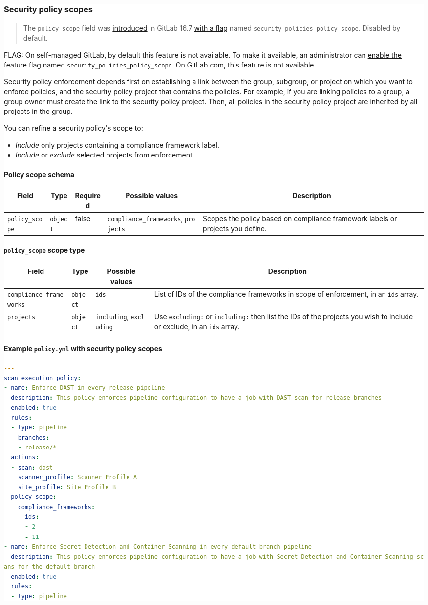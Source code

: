 ### Security policy scopes

> The `policy_scope` field was [introduced](https://gitlab.com/gitlab-org/gitlab/-/merge_requests/135398) in GitLab 16.7 [with a flag](../../../administration/feature_flags.md) named `security_policies_policy_scope`. Disabled by default.

FLAG:
On self-managed GitLab, by default this feature is not available. To make it available,
an administrator can [enable the feature flag](../../../administration/feature_flags.md)
named `security_policies_policy_scope`.
On GitLab.com, this feature is not available.

Security policy enforcement depends first on establishing a link between the group, subgroup, or
project on which you want to enforce policies, and the security policy project that contains the
policies. For example, if you are linking policies to a group, a group owner must create the link to
the security policy project. Then, all policies in the security policy project are inherited by all
projects in the group.

You can refine a security policy's scope to:

- _Include_ only projects containing a compliance framework label.
- _Include_ or _exclude_ selected projects from enforcement.

#### Policy scope schema

| Field | Type | Required | Possible values | Description |
|-------|------|----------|-----------------|-------------|
| `policy_scope` | `object` | false | `compliance_frameworks`, `projects` | Scopes the policy based on compliance framework labels or projects you define. |

#### `policy_scope` scope type

| Field | Type | Possible values | Description |
|-------|------|-----------------|-------------|
| `compliance_frameworks` | `object` |  `ids` | List of IDs of the compliance frameworks in scope of enforcement, in an `ids` array. |
| `projects` | `object` |  `including`, `excluding` | Use `excluding:` or `including:` then list the IDs of the projects you wish to include or exclude, in an `ids` array. |

#### Example `policy.yml` with security policy scopes

```yaml
---
scan_execution_policy:
- name: Enforce DAST in every release pipeline
  description: This policy enforces pipeline configuration to have a job with DAST scan for release branches
  enabled: true
  rules:
  - type: pipeline
    branches:
    - release/*
  actions:
  - scan: dast
    scanner_profile: Scanner Profile A
    site_profile: Site Profile B
  policy_scope:
    compliance_frameworks:
      ids:
      - 2
      - 11
- name: Enforce Secret Detection and Container Scanning in every default branch pipeline
  description: This policy enforces pipeline configuration to have a job with Secret Detection and Container Scanning scans for the default branch
  enabled: true
  rules:
  - type: pipeline
```